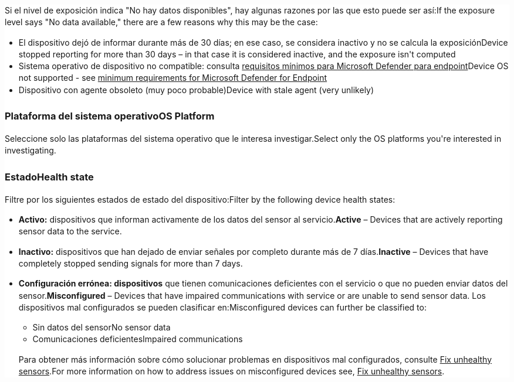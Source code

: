 <span data-ttu-id="3513f-135">Si el nivel de exposición indica "No hay datos disponibles", hay algunas razones por las que esto puede ser así:</span><span class="sxs-lookup"><span data-stu-id="3513f-135">If the exposure level says "No data available," there are a few reasons why this may be the case:</span></span>

- <span data-ttu-id="3513f-136">El dispositivo dejó de informar durante más de 30 días; en ese caso, se considera inactivo y no se calcula la exposición</span><span class="sxs-lookup"><span data-stu-id="3513f-136">Device stopped reporting for more than 30 days – in that case it is considered inactive, and the exposure isn't computed</span></span>
- <span data-ttu-id="3513f-137">Sistema operativo de dispositivo no compatible: consulta [requisitos mínimos para Microsoft Defender para endpoint](minimum-requirements.md)</span><span class="sxs-lookup"><span data-stu-id="3513f-137">Device OS not supported - see [minimum requirements for Microsoft Defender for Endpoint](minimum-requirements.md)</span></span>
- <span data-ttu-id="3513f-138">Dispositivo con agente obsoleto (muy poco probable)</span><span class="sxs-lookup"><span data-stu-id="3513f-138">Device with stale agent (very unlikely)</span></span>

### <a name="os-platform"></a><span data-ttu-id="3513f-139">Plataforma del sistema operativo</span><span class="sxs-lookup"><span data-stu-id="3513f-139">OS Platform</span></span>

<span data-ttu-id="3513f-140">Seleccione solo las plataformas del sistema operativo que le interesa investigar.</span><span class="sxs-lookup"><span data-stu-id="3513f-140">Select only the OS platforms you're interested in investigating.</span></span>

### <a name="health-state"></a><span data-ttu-id="3513f-141">Estado</span><span class="sxs-lookup"><span data-stu-id="3513f-141">Health state</span></span>

<span data-ttu-id="3513f-142">Filtre por los siguientes estados de estado del dispositivo:</span><span class="sxs-lookup"><span data-stu-id="3513f-142">Filter by the following device health states:</span></span>

- <span data-ttu-id="3513f-143">**Activo:** dispositivos que informan activamente de los datos del sensor al servicio.</span><span class="sxs-lookup"><span data-stu-id="3513f-143">**Active** – Devices that are actively reporting sensor data to the service.</span></span>
- <span data-ttu-id="3513f-144">**Inactivo:** dispositivos que han dejado de enviar señales por completo durante más de 7 días.</span><span class="sxs-lookup"><span data-stu-id="3513f-144">**Inactive** – Devices that have completely stopped sending signals for more than 7 days.</span></span>
- <span data-ttu-id="3513f-145">**Configuración errónea: dispositivos** que tienen comunicaciones deficientes con el servicio o que no pueden enviar datos del sensor.</span><span class="sxs-lookup"><span data-stu-id="3513f-145">**Misconfigured** – Devices that have impaired communications with service or are unable to send sensor data.</span></span> <span data-ttu-id="3513f-146">Los dispositivos mal configurados se pueden clasificar en:</span><span class="sxs-lookup"><span data-stu-id="3513f-146">Misconfigured devices can further be classified to:</span></span>
  - <span data-ttu-id="3513f-147">Sin datos del sensor</span><span class="sxs-lookup"><span data-stu-id="3513f-147">No sensor data</span></span>
  - <span data-ttu-id="3513f-148">Comunicaciones deficientes</span><span class="sxs-lookup"><span data-stu-id="3513f-148">Impaired communications</span></span>

  <span data-ttu-id="3513f-149">Para obtener más información sobre cómo solucionar problemas en dispositivos mal configurados, consulte [Fix unhealthy sensors](fix-unhealthy-sensors.md).</span><span class="sxs-lookup"><span data-stu-id="3513f-149">For more information on how to address issues on misconfigured devices see, [Fix unhealthy sensors](fix-unhealthy-sensors.md).</span></span>
